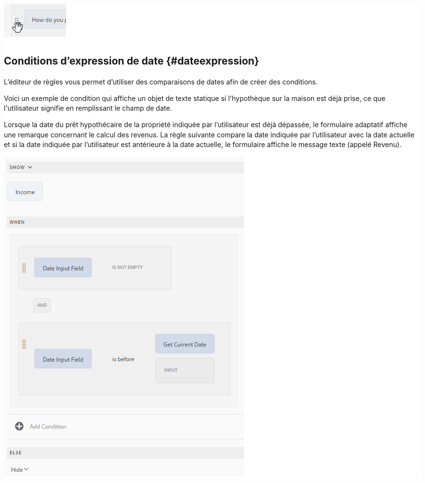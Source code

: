 ![glisser-déposer](assets/drag-and-drop.png)

## Conditions d’expression de date {#dateexpression}

L’éditeur de règles vous permet d’utiliser des comparaisons de dates afin de créer des conditions.

Voici un exemple de condition qui affiche un objet de texte statique si l&#39;hypothèque sur la maison est déjà prise, ce que l&#39;utilisateur signifie en remplissant le champ de date.

Lorsque la date du prêt hypothécaire de la propriété indiquée par l’utilisateur est déjà dépassée, le formulaire adaptatif affiche une remarque concernant le calcul des revenus. La règle suivante compare la date indiquée par l’utilisateur avec la date actuelle et si la date indiquée par l’utilisateur est antérieure à la date actuelle, le formulaire affiche le message texte (appelé Revenu).

![dateexpressioncondition](assets/dateexpressioncondition.png)
